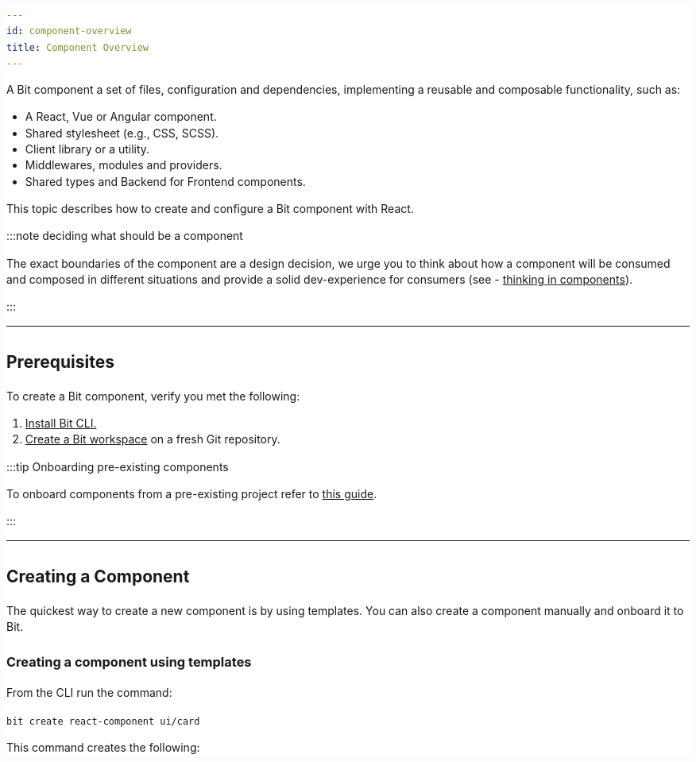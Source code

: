 ```yaml
---
id: component-overview
title: Component Overview
---
```


A Bit component a set of files, configuration and dependencies, implementing a reusable and composable functionality, such as:

* A React, Vue or Angular component.
* Shared stylesheet (e.g., CSS, SCSS).
* Client library or a utility.
* Middlewares, modules and providers.
* Shared types and Backend for Frontend components.

This topic describes how to create and configure a Bit component with React.

:::note deciding what should be a component

The exact boundaries of the component are a design decision, we urge you to think about how a component will be consumed and composed in different situations and provide a solid dev-experience for consumers (see - [thinking in components](/component-architecture/thinking-in-components)).

:::

---

## Prerequisites

To create a Bit component, verify you met the following:

1. [Install Bit CLI.](https://TODO)
1. [Create a Bit workspace](https://TODO) on a fresh Git repository.

:::tip Onboarding pre-existing components

To onboard components from a pre-existing project refer to [this guide](https://TODO).

:::

---

## Creating a Component

The quickest way to create a new component is by using templates. You can also create a component manually and onboard it to Bit.

### Creating a component using templates

From the CLI run the command:

```sh
bit create react-component ui/card
```

This command creates the following:
